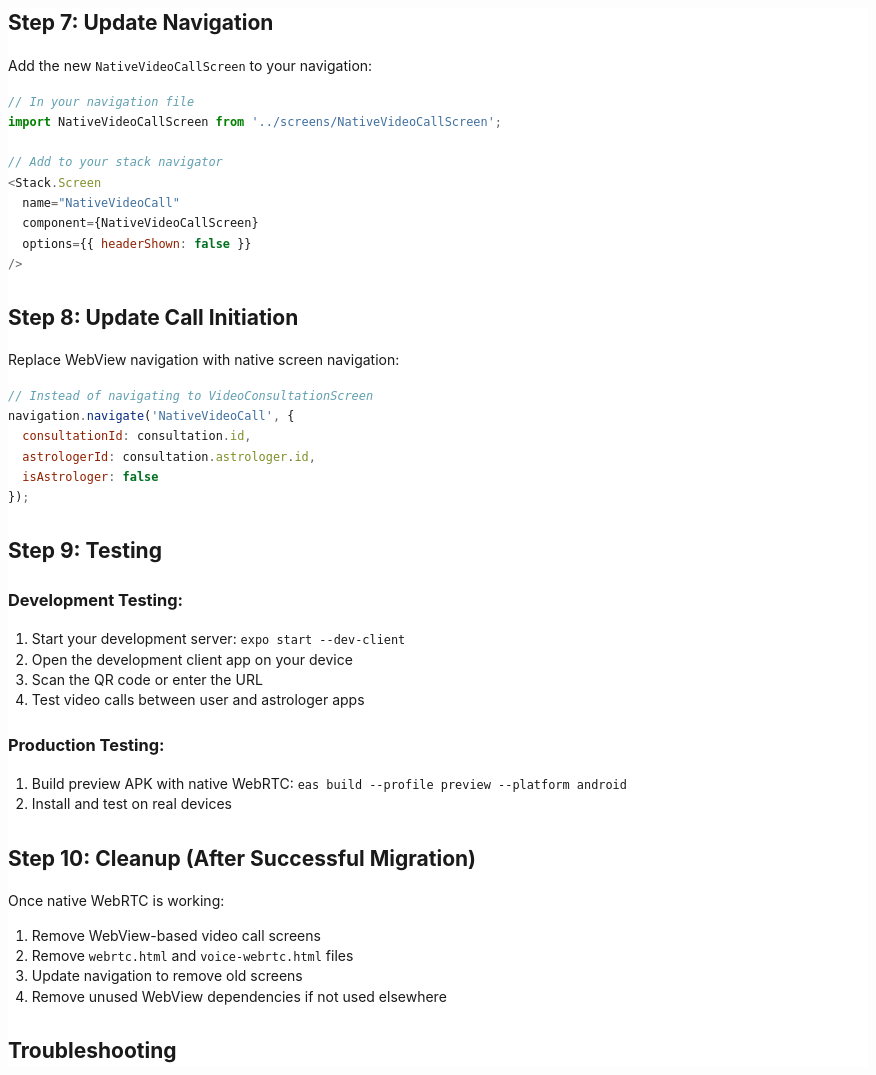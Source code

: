 ## Step 7: Update Navigation

Add the new `NativeVideoCallScreen` to your navigation:

```javascript
// In your navigation file
import NativeVideoCallScreen from '../screens/NativeVideoCallScreen';

// Add to your stack navigator
<Stack.Screen 
  name="NativeVideoCall" 
  component={NativeVideoCallScreen}
  options={{ headerShown: false }}
/>
```

## Step 8: Update Call Initiation

Replace WebView navigation with native screen navigation:

```javascript
// Instead of navigating to VideoConsultationScreen
navigation.navigate('NativeVideoCall', {
  consultationId: consultation.id,
  astrologerId: consultation.astrologer.id,
  isAstrologer: false
});
```

## Step 9: Testing

### Development Testing:
1. Start your development server: `expo start --dev-client`
2. Open the development client app on your device
3. Scan the QR code or enter the URL
4. Test video calls between user and astrologer apps

### Production Testing:
1. Build preview APK with native WebRTC: `eas build --profile preview --platform android`
2. Install and test on real devices

## Step 10: Cleanup (After Successful Migration)

Once native WebRTC is working:
1. Remove WebView-based video call screens
2. Remove `webrtc.html` and `voice-webrtc.html` files
3. Update navigation to remove old screens
4. Remove unused WebView dependencies if not used elsewhere

## Troubleshooting
